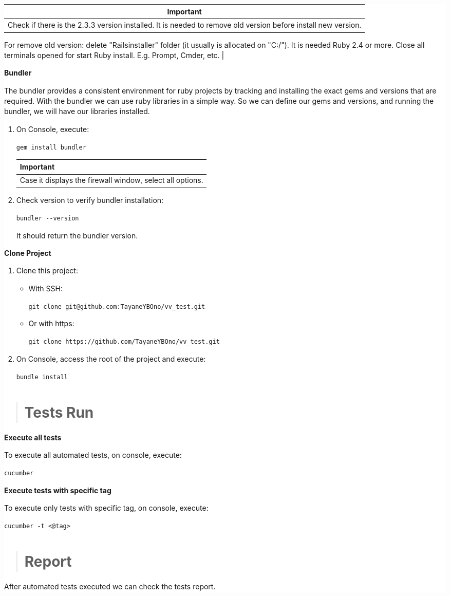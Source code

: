 | Important |
| ------ | 
| Check if there is the 2.3.3 version installed. It is needed to remove old version before install new version.
For remove old version: delete "Railsinstaller" folder (it usually is allocated on "C:/"). It is needed Ruby 2.4 or more.
Close all terminals opened for start Ruby install. E.g. Prompt, Cmder, etc. | 

**Bundler**

The bundler provides a consistent environment for ruby projects by tracking and installing the exact gems and versions that are required.
With the bundler we can use ruby libraries in a simple way. So we can define our gems and versions, and running the bundler, we will have our libraries installed.

1. On Console, execute:
    
    `gem install bundler`

    | Important |
    | ------ |
    | Case it displays the firewall window, select all options. |

2.  Check version to verify bundler installation:
    
    `bundler --version`

    It should return the bundler version.
    
**Clone Project**

1. Clone this project:
    
    * With SSH:
        
        `git clone git@github.com:TayaneYBOno/vv_test.git`

    * Or with https:
        
        `git clone https://github.com/TayaneYBOno/vv_test.git`

2. On Console, access the root of the project and execute:

    `bundle install`
    

> # Tests Run 

**Execute all tests**

To execute all automated tests, on console, execute:

`cucumber`

**Execute tests with specific tag**

To execute only tests with specific tag, on console, execute:

`cucumber -t <@tag>`

> # Report 

After automated tests executed we can check the tests report.
